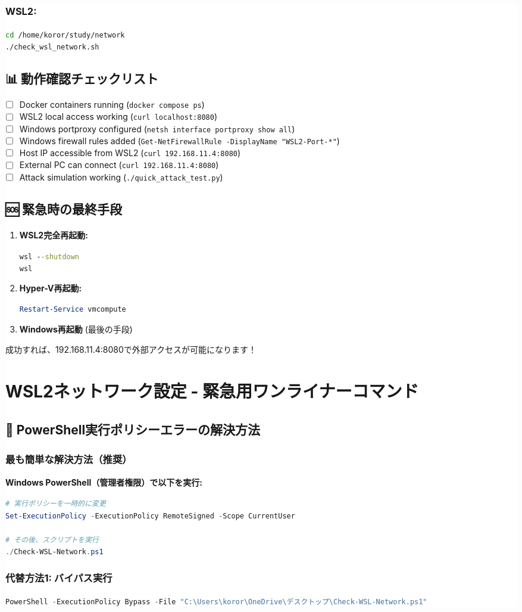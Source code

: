 ### WSL2:
```bash
cd /home/koror/study/network
./check_wsl_network.sh
```

## 📊 動作確認チェックリスト

- [ ] Docker containers running (`docker compose ps`)
- [ ] WSL2 local access working (`curl localhost:8080`)
- [ ] Windows portproxy configured (`netsh interface portproxy show all`)
- [ ] Windows firewall rules added (`Get-NetFirewallRule -DisplayName "WSL2-Port-*"`)
- [ ] Host IP accessible from WSL2 (`curl 192.168.11.4:8080`)
- [ ] External PC can connect (`curl 192.168.11.4:8080`)
- [ ] Attack simulation working (`./quick_attack_test.py`)

## 🆘 緊急時の最終手段

1. **WSL2完全再起動:**
   ```cmd
   wsl --shutdown
   wsl
   ```

2. **Hyper-V再起動:**
   ```powershell
   Restart-Service vmcompute
   ```

3. **Windows再起動** (最後の手段)

成功すれば、192.168.11.4:8080で外部アクセスが可能になります！
# WSL2ネットワーク設定 - 緊急用ワンライナーコマンド

## 🚨 PowerShell実行ポリシーエラーの解決方法

### 最も簡単な解決方法（推奨）
**Windows PowerShell（管理者権限）で以下を実行:**

```powershell
# 実行ポリシーを一時的に変更
Set-ExecutionPolicy -ExecutionPolicy RemoteSigned -Scope CurrentUser

# その後、スクリプトを実行
./Check-WSL-Network.ps1
```

### 代替方法1: バイパス実行
```powershell
PowerShell -ExecutionPolicy Bypass -File "C:\Users\koror\OneDrive\デスクトップ\Check-WSL-Network.ps1"
```
